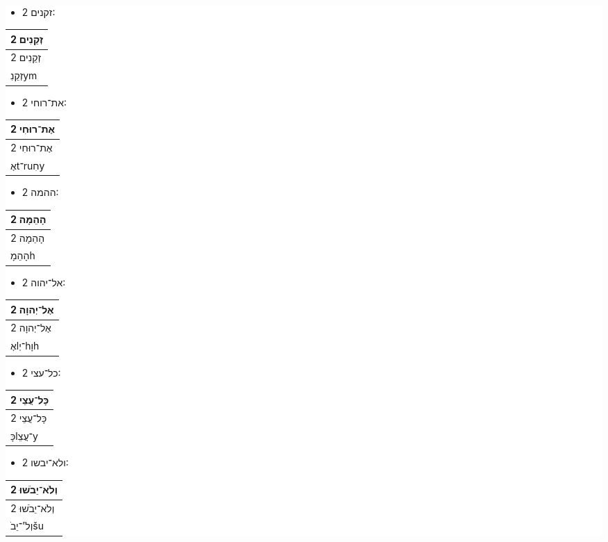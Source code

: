  * זקנים 2: 

|זְקֵנִים 2|
|-|
|זְקֵנִים 2|
|זְקֵנִym|

 * את־רוחי 2: 

|אֶת־רוּחִי 2|
|-|
|אֶת־רוּחִי 2|
|אֶt־ruחִy|

 * ההמה 2: 

|הָהֵמָּה 2|
|-|
|הָהֵמָה 2|
|הָהֵמָh|

 * אל־יהוה 2: 

|אֶל־יְהוָה 2|
|-|
|אֶל־יְהוָה 2|
|אֶl־יְhוָh|

 * כל־עצי 2: 

|כָּל־עֲצֵי 2|
|-|
|כָּל־עֲצֵי 2|
|כָּl־עֲצֵy|

 * ולא־יבשו 2: 

|וְלֹא־יֵבֹשׁוּ 2|
|-|
|וְלֹא־יֵבֹשׁוּ 2|
|וְלֹ'־יֵבֹšu|
